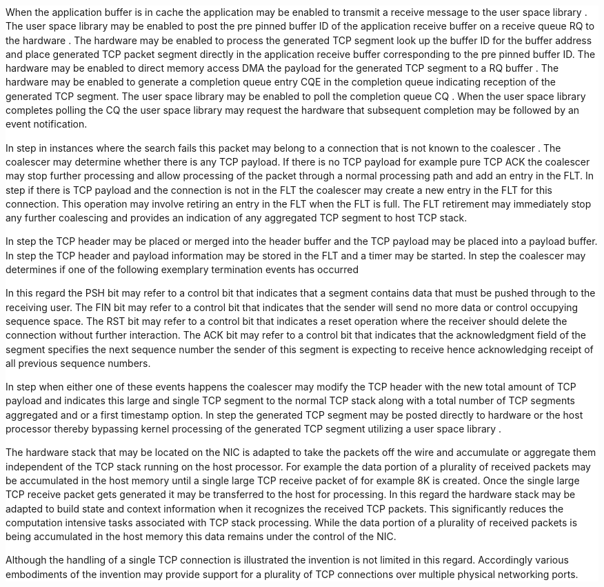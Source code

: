 When the application buffer is in cache the application may be enabled to transmit a receive message to the user space library . The user space library may be enabled to post the pre pinned buffer ID of the application receive buffer on a receive queue RQ to the hardware . The hardware may be enabled to process the generated TCP segment look up the buffer ID for the buffer address and place generated TCP packet segment directly in the application receive buffer corresponding to the pre pinned buffer ID. The hardware may be enabled to direct memory access DMA the payload for the generated TCP segment to a RQ buffer . The hardware may be enabled to generate a completion queue entry CQE in the completion queue indicating reception of the generated TCP segment. The user space library may be enabled to poll the completion queue CQ . When the user space library completes polling the CQ the user space library may request the hardware that subsequent completion may be followed by an event notification.

In step in instances where the search fails this packet may belong to a connection that is not known to the coalescer . The coalescer may determine whether there is any TCP payload. If there is no TCP payload for example pure TCP ACK the coalescer may stop further processing and allow processing of the packet through a normal processing path and add an entry in the FLT. In step if there is TCP payload and the connection is not in the FLT the coalescer may create a new entry in the FLT for this connection. This operation may involve retiring an entry in the FLT when the FLT is full. The FLT retirement may immediately stop any further coalescing and provides an indication of any aggregated TCP segment to host TCP stack.

In step the TCP header may be placed or merged into the header buffer and the TCP payload may be placed into a payload buffer. In step the TCP header and payload information may be stored in the FLT and a timer may be started. In step the coalescer may determines if one of the following exemplary termination events has occurred 

In this regard the PSH bit may refer to a control bit that indicates that a segment contains data that must be pushed through to the receiving user. The FIN bit may refer to a control bit that indicates that the sender will send no more data or control occupying sequence space. The RST bit may refer to a control bit that indicates a reset operation where the receiver should delete the connection without further interaction. The ACK bit may refer to a control bit that indicates that the acknowledgment field of the segment specifies the next sequence number the sender of this segment is expecting to receive hence acknowledging receipt of all previous sequence numbers.

In step when either one of these events happens the coalescer may modify the TCP header with the new total amount of TCP payload and indicates this large and single TCP segment to the normal TCP stack along with a total number of TCP segments aggregated and or a first timestamp option. In step the generated TCP segment may be posted directly to hardware or the host processor thereby bypassing kernel processing of the generated TCP segment utilizing a user space library .

The hardware stack that may be located on the NIC is adapted to take the packets off the wire and accumulate or aggregate them independent of the TCP stack running on the host processor. For example the data portion of a plurality of received packets may be accumulated in the host memory until a single large TCP receive packet of for example 8K is created. Once the single large TCP receive packet gets generated it may be transferred to the host for processing. In this regard the hardware stack may be adapted to build state and context information when it recognizes the received TCP packets. This significantly reduces the computation intensive tasks associated with TCP stack processing. While the data portion of a plurality of received packets is being accumulated in the host memory this data remains under the control of the NIC.

Although the handling of a single TCP connection is illustrated the invention is not limited in this regard. Accordingly various embodiments of the invention may provide support for a plurality of TCP connections over multiple physical networking ports.

